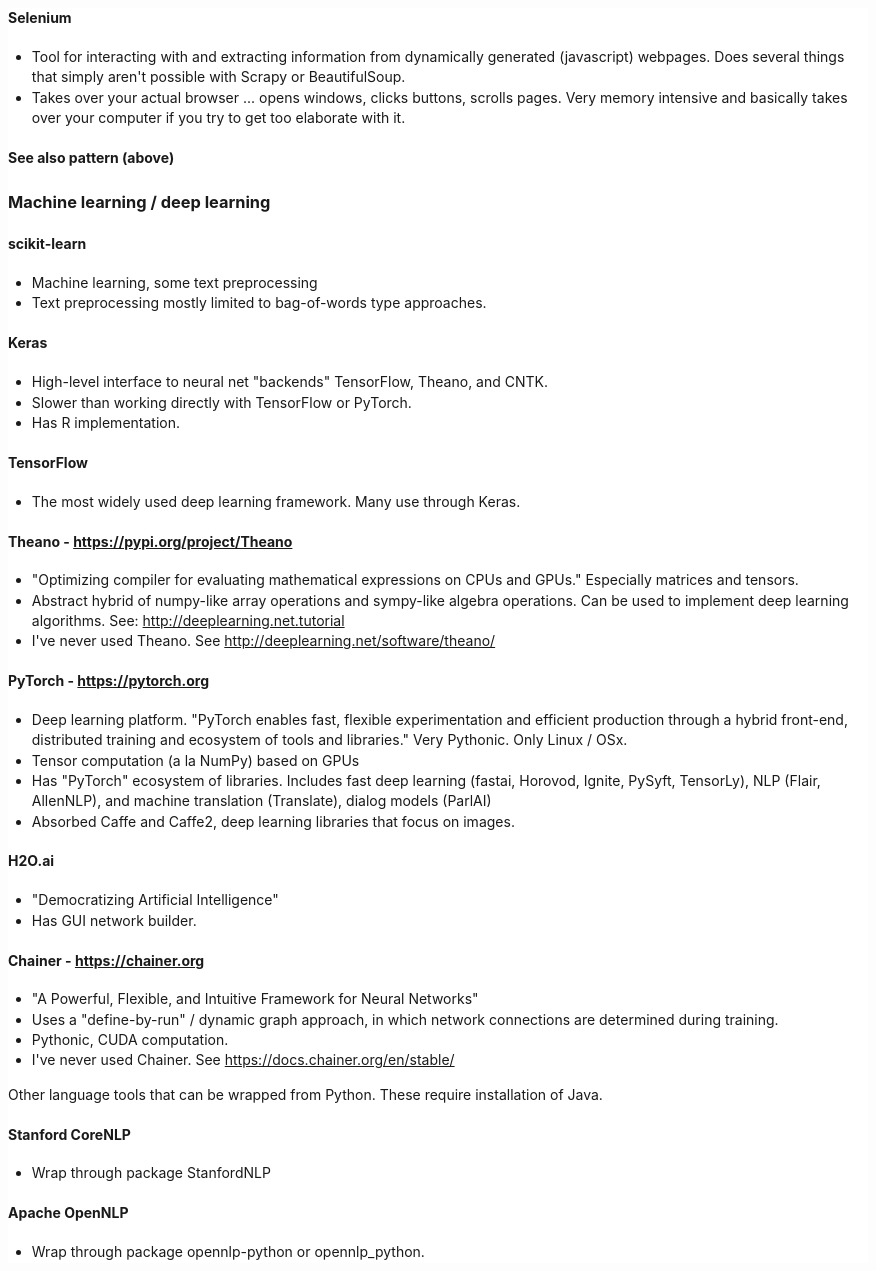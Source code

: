 #### Selenium
  * Tool for interacting with and extracting information from dynamically generated (javascript) webpages. Does several things that simply aren't possible with Scrapy or BeautifulSoup.
  * Takes over your actual browser ... opens windows, clicks buttons, scrolls pages. Very memory intensive and basically takes over your computer if you try to get too elaborate with it.

#### See also pattern (above)

### Machine learning / deep learning

#### scikit-learn

  * Machine learning, some text preprocessing
  * Text preprocessing mostly limited to bag-of-words type approaches.

#### Keras
  * High-level interface to neural net "backends" TensorFlow, Theano, and CNTK.
  * Slower than working directly with TensorFlow or PyTorch.
  * Has R implementation.

#### TensorFlow
  * The most widely used deep learning framework. Many use through Keras.

#### Theano - https://pypi.org/project/Theano
  * "Optimizing compiler for evaluating mathematical expressions on CPUs and GPUs." Especially matrices and tensors.
  * Abstract hybrid of numpy-like array operations and sympy-like algebra operations. Can be used to implement deep learning algorithms. See: http://deeplearning.net.tutorial
  * I've never used Theano. See http://deeplearning.net/software/theano/

#### PyTorch - https://pytorch.org
  * Deep learning platform. "PyTorch enables fast, flexible experimentation and efficient production through a hybrid front-end, distributed training and ecosystem of tools and libraries." Very Pythonic. Only Linux / OSx.
  * Tensor computation (a la NumPy) based on GPUs
  * Has "PyTorch" ecosystem of libraries. Includes fast deep learning (fastai, Horovod, Ignite, PySyft, TensorLy), NLP (Flair, AllenNLP), and machine translation (Translate), dialog models (ParlAI)
  * Absorbed Caffe and Caffe2, deep learning libraries that focus on images.

#### H2O.ai
  * "Democratizing Artificial Intelligence"
  * Has GUI network builder.

#### Chainer - https://chainer.org
  * "A Powerful, Flexible, and Intuitive Framework for Neural Networks"
  * Uses a "define-by-run" / dynamic graph approach, in which network connections are determined during training.
  * Pythonic, CUDA computation.
  * I've never used Chainer. See https://docs.chainer.org/en/stable/

Other language tools that can be wrapped from Python. These require installation of Java.            

#### Stanford CoreNLP
  * Wrap through package StanfordNLP

#### Apache OpenNLP
  * Wrap through package opennlp-python or opennlp_python.

